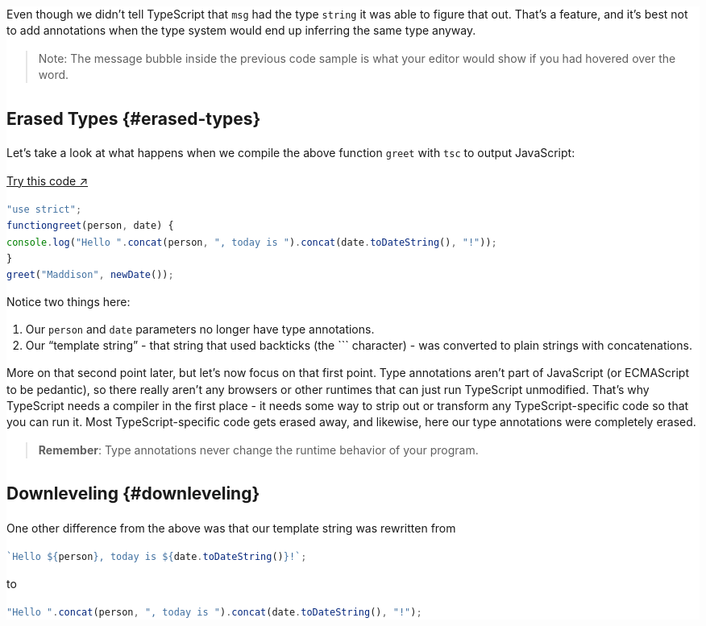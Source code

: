 Even though we didn’t tell TypeScript that `msg` had the type `string` it was able to figure that out.
That’s a feature, and it’s best not to add annotations when the type system would end up inferring the same type anyway.

> Note: The message bubble inside the previous code sample is what your editor would show if you had hovered over the word.
> 

## Erased Types {#erased-types}

Let’s take a look at what happens when we compile the above function `greet` with `tsc` to output JavaScript:

[Try this code ↗](https://www.typescriptlang.org/play#code/PTAEAEGcAsHsHcCiBbAlgFwFAgughgE4DmApugFygmQCsmAZgK4B2AxuqrM6EQSWQAoADiQKQulSOgKpmRADSgAJnnQlKAEVUkAlKADemUKFZdxAGxIA6c7CICABgAkS526AAk+kWK4BfRXRYFQBPUFRIT30VNSsgrTUAZWlZex0-AEIHHQBuTD9MTF5+dAEAIgBZPCUlCK4yxWYSeFAEkgEdXKA)

```ts
"use strict";
functiongreet(person, date) {
console.log("Hello ".concat(person, ", today is ").concat(date.toDateString(), "!"));
}
greet("Maddison", newDate());
```

Notice two things here:

1. Our `person` and `date` parameters no longer have type annotations.
2. Our “template string” - that string that used backticks (the ``` character) - was converted to plain strings with concatenations.

More on that second point later, but let’s now focus on that first point.
Type annotations aren’t part of JavaScript (or ECMAScript to be pedantic), so there really aren’t any browsers or other runtimes that can just run TypeScript unmodified.
That’s why TypeScript needs a compiler in the first place - it needs some way to strip out or transform any TypeScript-specific code so that you can run it.
Most TypeScript-specific code gets erased away, and likewise, here our type annotations were completely erased.

> **Remember**: Type annotations never change the runtime behavior of your program.
> 

## Downleveling {#downleveling}

One other difference from the above was that our template string was rewritten from

```js
`Hello ${person}, today is ${date.toDateString()}!`;
```

to

```js
"Hello ".concat(person, ", today is ").concat(date.toDateString(), "!");
```
